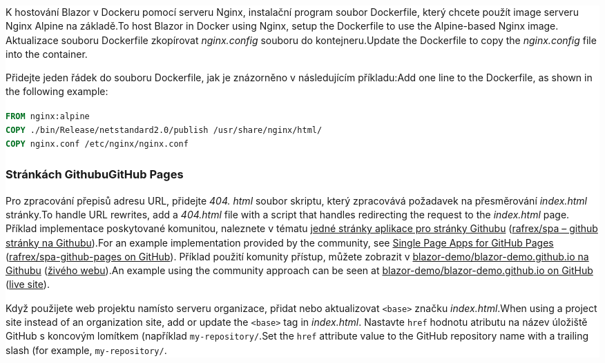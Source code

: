 <span data-ttu-id="b69aa-254">K hostování Blazor v Dockeru pomocí serveru Nginx, instalační program soubor Dockerfile, který chcete použít image serveru Nginx Alpine na základě.</span><span class="sxs-lookup"><span data-stu-id="b69aa-254">To host Blazor in Docker using Nginx, setup the Dockerfile to use the Alpine-based Nginx image.</span></span> <span data-ttu-id="b69aa-255">Aktualizace souboru Dockerfile zkopírovat *nginx.config* souboru do kontejneru.</span><span class="sxs-lookup"><span data-stu-id="b69aa-255">Update the Dockerfile to copy the *nginx.config* file into the container.</span></span>

<span data-ttu-id="b69aa-256">Přidejte jeden řádek do souboru Dockerfile, jak je znázorněno v následujícím příkladu:</span><span class="sxs-lookup"><span data-stu-id="b69aa-256">Add one line to the Dockerfile, as shown in the following example:</span></span>

```Dockerfile
FROM nginx:alpine
COPY ./bin/Release/netstandard2.0/publish /usr/share/nginx/html/
COPY nginx.conf /etc/nginx/nginx.conf
```

### <a name="github-pages"></a><span data-ttu-id="b69aa-257">Stránkách Githubu</span><span class="sxs-lookup"><span data-stu-id="b69aa-257">GitHub Pages</span></span>

<span data-ttu-id="b69aa-258">Pro zpracování přepisů adresu URL, přidejte *404. html* soubor skriptu, který zpracovává požadavek na přesměrování *index.html* stránky.</span><span class="sxs-lookup"><span data-stu-id="b69aa-258">To handle URL rewrites, add a *404.html* file with a script that handles redirecting the request to the *index.html* page.</span></span> <span data-ttu-id="b69aa-259">Příklad implementace poskytované komunitou, naleznete v tématu [jedné stránky aplikace pro stránky Githubu](https://spa-github-pages.rafrex.com/) ([rafrex/spa – github stránky na Githubu](https://github.com/rafrex/spa-github-pages#readme)).</span><span class="sxs-lookup"><span data-stu-id="b69aa-259">For an example implementation provided by the community, see [Single Page Apps for GitHub Pages](https://spa-github-pages.rafrex.com/) ([rafrex/spa-github-pages on GitHub](https://github.com/rafrex/spa-github-pages#readme)).</span></span> <span data-ttu-id="b69aa-260">Příklad použití komunity přístup, můžete zobrazit v [blazor-demo/blazor-demo.github.io na Githubu](https://github.com/blazor-demo/blazor-demo.github.io) ([živého webu](https://blazor-demo.github.io/)).</span><span class="sxs-lookup"><span data-stu-id="b69aa-260">An example using the community approach can be seen at [blazor-demo/blazor-demo.github.io on GitHub](https://github.com/blazor-demo/blazor-demo.github.io) ([live site](https://blazor-demo.github.io/)).</span></span>

<span data-ttu-id="b69aa-261">Když použijete web projektu namísto serveru organizace, přidat nebo aktualizovat `<base>` značku *index.html*.</span><span class="sxs-lookup"><span data-stu-id="b69aa-261">When using a project site instead of an organization site, add or update the `<base>` tag in *index.html*.</span></span> <span data-ttu-id="b69aa-262">Nastavte `href` hodnotu atributu na název úložiště GitHub s koncovým lomítkem (například `my-repository/`.</span><span class="sxs-lookup"><span data-stu-id="b69aa-262">Set the `href` attribute value to the GitHub repository name with a trailing slash (for example, `my-repository/`.</span></span>
